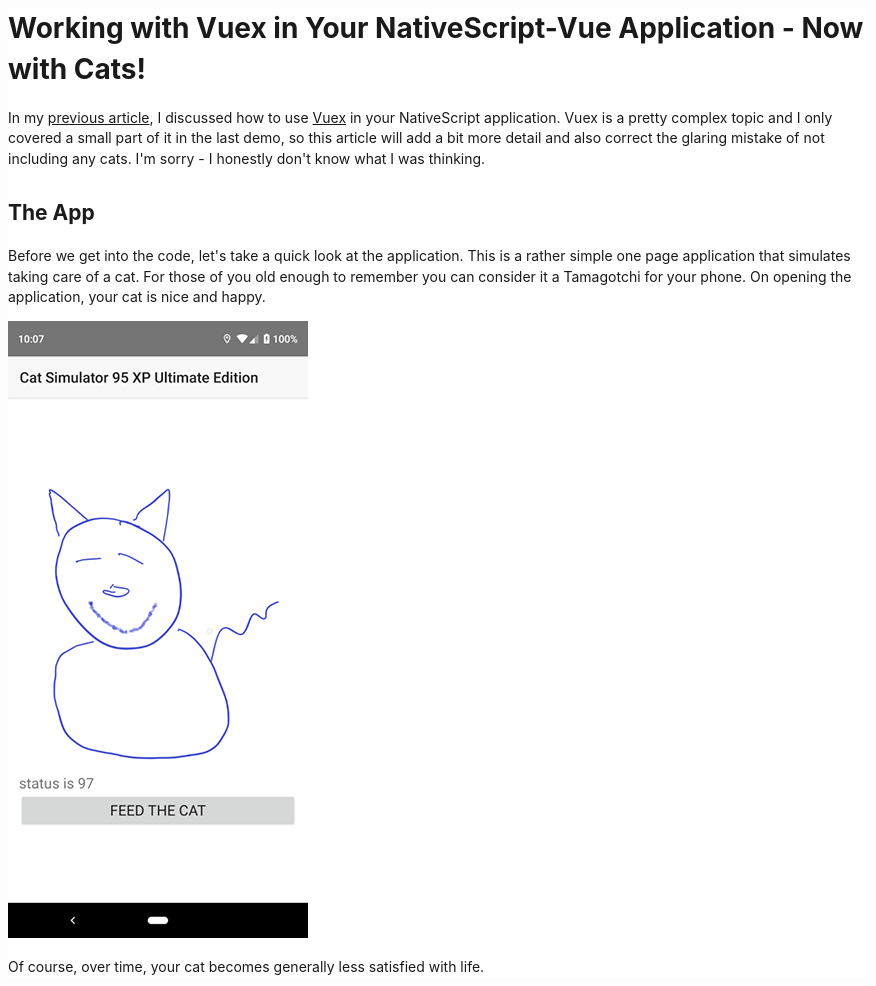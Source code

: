 # Working with Vuex in Your NativeScript-Vue Application - Now with Cats!

In my [previous article](https://www.nativescript.org/blog/working-with-vuex-in-your-nativescript-vue-application), I discussed how to use [Vuex](https://vuex.vuejs.org/) in your NativeScript application. Vuex is a pretty complex topic and I only covered a small part of it in the last demo, so this article will add a bit more detail and also correct the glaring mistake of not including any cats. I'm sorry - I honestly don't know what I was thinking.

## The App

Before we get into the code, let's take a quick look at the application. This is a rather simple one page application that simulates taking care of a cat. For those of you old enough to remember you can consider it a Tamagotchi for your phone. On opening the application, your cat is nice and happy.

![](high.png)

Of course, over time, your cat becomes generally less satisfied with life.
